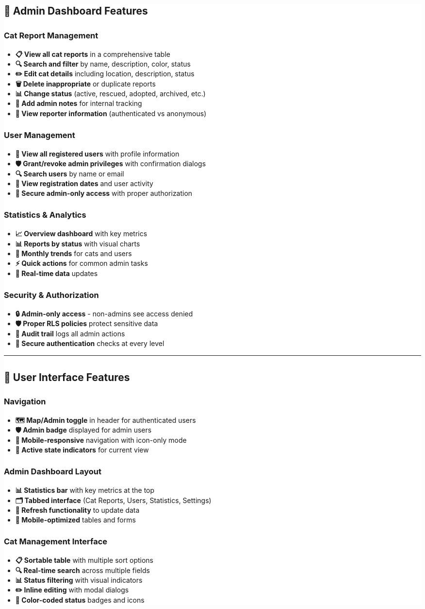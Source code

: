 
## 🎯 **Admin Dashboard Features**

### **Cat Report Management**
- **📋 View all cat reports** in a comprehensive table
- **🔍 Search and filter** by name, description, color, status
- **✏️ Edit cat details** including location, description, status
- **🗑️ Delete inappropriate** or duplicate reports
- **📊 Change status** (active, rescued, adopted, archived, etc.)
- **📝 Add admin notes** for internal tracking
- **👤 View reporter information** (authenticated vs anonymous)

### **User Management**
- **👥 View all registered users** with profile information
- **🛡️ Grant/revoke admin privileges** with confirmation dialogs
- **🔍 Search users** by name or email
- **📅 View registration dates** and user activity
- **🔐 Secure admin-only access** with proper authorization

### **Statistics & Analytics**
- **📈 Overview dashboard** with key metrics
- **📊 Reports by status** with visual charts
- **📅 Monthly trends** for cats and users
- **⚡ Quick actions** for common admin tasks
- **🔄 Real-time data** updates

### **Security & Authorization**
- **🔒 Admin-only access** - non-admins see access denied
- **🛡️ Proper RLS policies** protect sensitive data
- **📝 Audit trail** logs all admin actions
- **🔐 Secure authentication** checks at every level

---

## 🎨 **User Interface Features**

### **Navigation**
- **🗺️ Map/Admin toggle** in header for authenticated users
- **🛡️ Admin badge** displayed for admin users
- **📱 Mobile-responsive** navigation with icon-only mode
- **🎯 Active state indicators** for current view

### **Admin Dashboard Layout**
- **📊 Statistics bar** with key metrics at the top
- **🗂️ Tabbed interface** (Cat Reports, Users, Statistics, Settings)
- **🔄 Refresh functionality** to update data
- **📱 Mobile-optimized** tables and forms

### **Cat Management Interface**
- **📋 Sortable table** with multiple sort options
- **🔍 Real-time search** across multiple fields
- **📊 Status filtering** with visual indicators
- **✏️ Inline editing** with modal dialogs
- **🎨 Color-coded status** badges and icons
